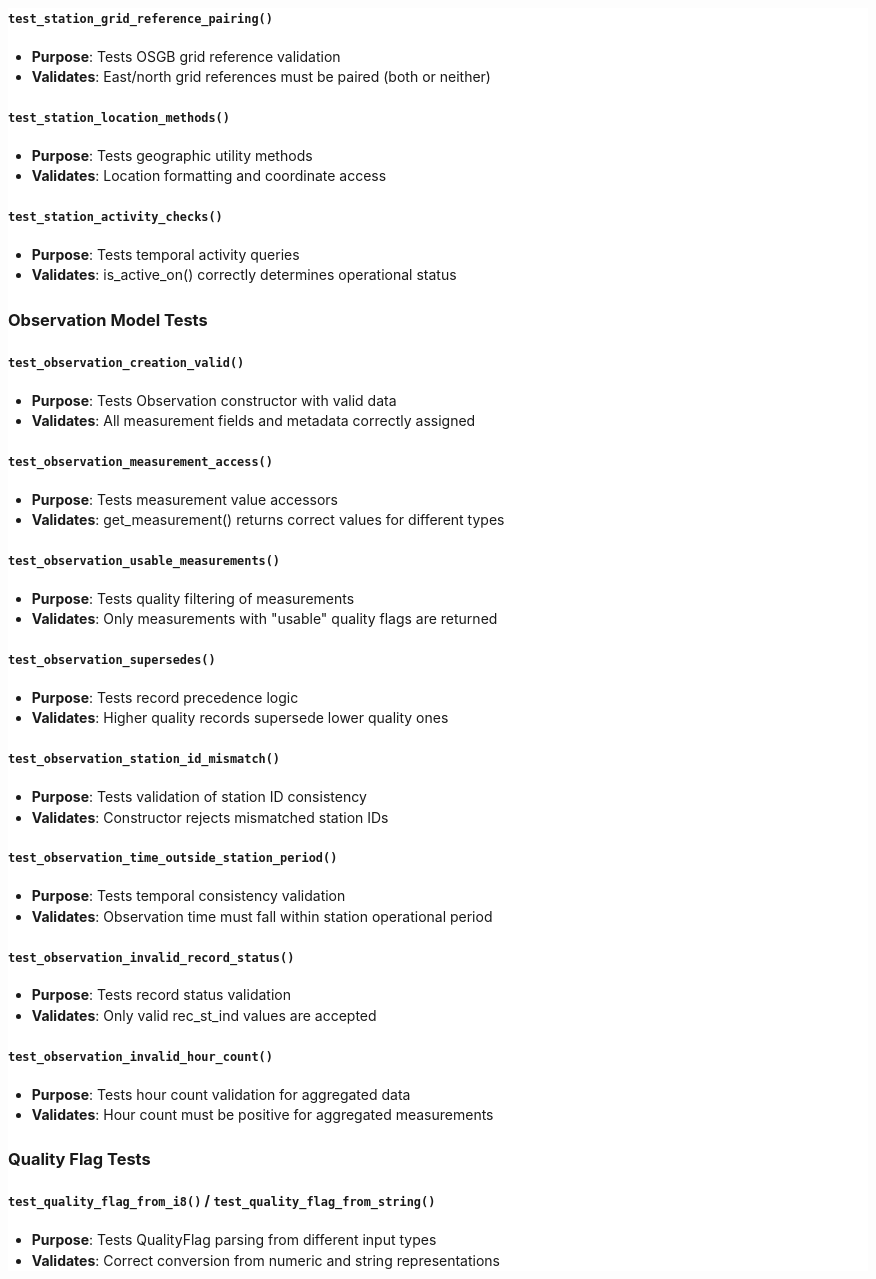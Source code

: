 #### `test_station_grid_reference_pairing()`
- **Purpose**: Tests OSGB grid reference validation
- **Validates**: East/north grid references must be paired (both or neither)

#### `test_station_location_methods()`
- **Purpose**: Tests geographic utility methods
- **Validates**: Location formatting and coordinate access

#### `test_station_activity_checks()`
- **Purpose**: Tests temporal activity queries
- **Validates**: is_active_on() correctly determines operational status

### Observation Model Tests

#### `test_observation_creation_valid()`
- **Purpose**: Tests Observation constructor with valid data
- **Validates**: All measurement fields and metadata correctly assigned

#### `test_observation_measurement_access()`
- **Purpose**: Tests measurement value accessors
- **Validates**: get_measurement() returns correct values for different types

#### `test_observation_usable_measurements()`
- **Purpose**: Tests quality filtering of measurements
- **Validates**: Only measurements with "usable" quality flags are returned

#### `test_observation_supersedes()`
- **Purpose**: Tests record precedence logic
- **Validates**: Higher quality records supersede lower quality ones

#### `test_observation_station_id_mismatch()`
- **Purpose**: Tests validation of station ID consistency
- **Validates**: Constructor rejects mismatched station IDs

#### `test_observation_time_outside_station_period()`
- **Purpose**: Tests temporal consistency validation
- **Validates**: Observation time must fall within station operational period

#### `test_observation_invalid_record_status()`
- **Purpose**: Tests record status validation
- **Validates**: Only valid rec_st_ind values are accepted

#### `test_observation_invalid_hour_count()`
- **Purpose**: Tests hour count validation for aggregated data
- **Validates**: Hour count must be positive for aggregated measurements

### Quality Flag Tests

#### `test_quality_flag_from_i8()` / `test_quality_flag_from_string()`
- **Purpose**: Tests QualityFlag parsing from different input types
- **Validates**: Correct conversion from numeric and string representations

